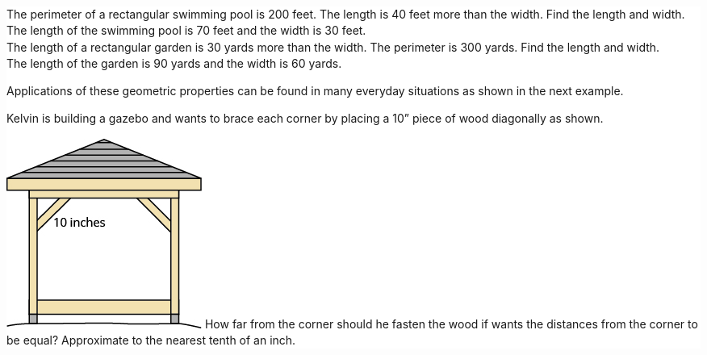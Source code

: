 </div>
</div>
</div>

<div data-type="note" class="note try">
<div data-type="exercise" class="exercise">
<div data-type="problem" class="problem" markdown="1">
The perimeter of a rectangular swimming pool is 200 feet. The length is 40 feet more than the width. Find the length and width.

</div>
<div data-type="solution" class="solution" markdown="1">
The length of the swimming pool is 70 feet and the width is 30 feet.

</div>
</div>
</div>

<div data-type="note" class="note try">
<div data-type="exercise" class="exercise">
<div data-type="problem" class="problem" markdown="1">
The length of a rectangular garden is 30 yards more than the width. The perimeter is 300 yards. Find the length and width.

</div>
<div data-type="solution" class="solution" markdown="1">
The length of the garden is 90 yards and the width is 60 yards.

</div>
</div>
</div>

Applications of these geometric properties can be found in many everyday situations as shown in the next example.

<div data-type="example" class="example">
<div data-type="exercise" class="exercise">
<div data-type="problem" class="problem" markdown="1">
Kelvin is building a gazebo and wants to brace each corner by placing a 10” piece of wood diagonally as shown.

<span data-type="media" data-alt="The figure is an illustration of a gazebo whose corner forms a right triangle with a 10 inch piece of wood that is placed diagonally to brace it."> ![The figure is an illustration of a gazebo whose corner forms a right triangle with a 10 inch piece of wood that is placed diagonally to brace it.](../resources/CNX_IntAlg_Figure_02_03_017_img.jpg) </span>
How far from the corner should he fasten the wood if wants the distances from the corner to be equal? Approximate to the nearest tenth of an inch.

